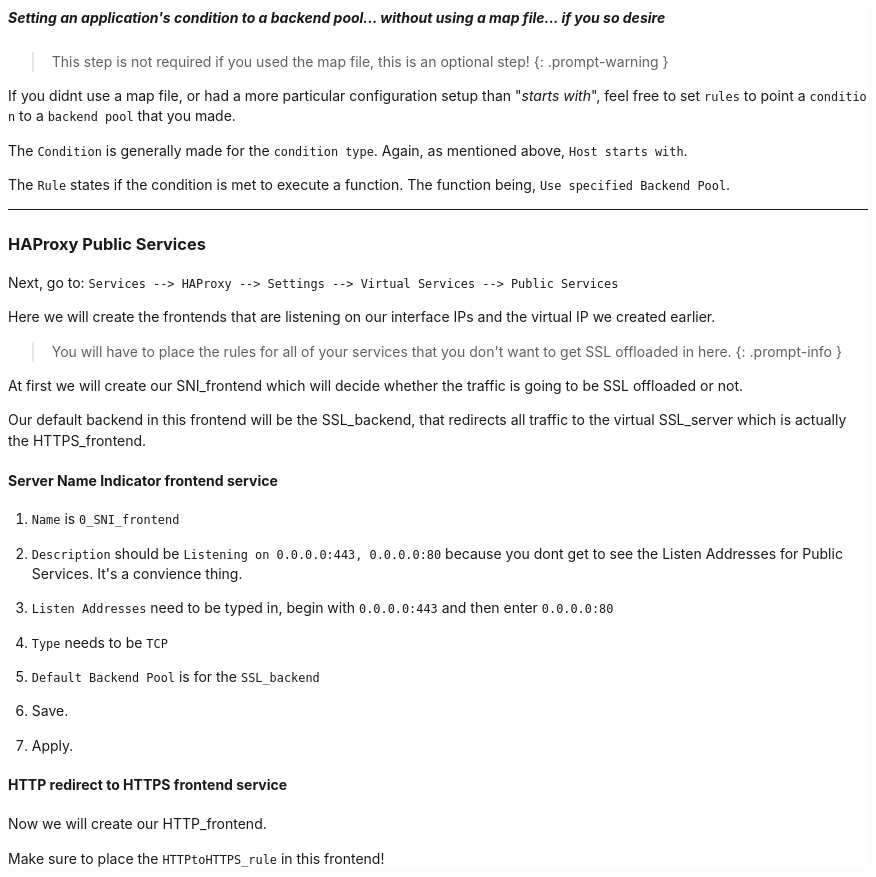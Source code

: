 ##### Setting an application's condition to a backend pool... without using a map file... if you so desire

>  This step is not required if you used the map file, this is an optional step!
{: .prompt-warning }

If you didnt use a map file, or had a more particular configuration setup than "*starts with*", feel free to set `rules` to point a `condition` to a `backend pool` that you made.

The `Condition` is generally made for the `condition type`. Again, as mentioned above, `Host starts with`.

The `Rule` states if the condition is met to execute a function. The function being, `Use specified Backend Pool`.


* * *

### HAProxy Public Services

Next, go to: `Services --> HAProxy --> Settings --> Virtual Services --> Public Services`


Here we will create the frontends that are listening on our interface IPs and the virtual IP we created earlier.

>  You will have to place the rules for all of your services that you don't want to get SSL offloaded in here.
{: .prompt-info }

At first we will create our SNI_frontend which will decide whether the traffic is going to be SSL offloaded or not.

Our default backend in this frontend will be the SSL_backend, that redirects all traffic to the virtual SSL_server which is actually the HTTPS_frontend.


#### Server Name Indicator frontend service

1. `Name` is `0_SNI_frontend`

2. `Description` should be `Listening on 0.0.0.0:443, 0.0.0.0:80` because you dont get to see the Listen Addresses for Public Services. It's a convience thing.

3. `Listen Addresses` need to be typed in, begin with `0.0.0.0:443` and then enter `0.0.0.0:80`

3. `Type` needs to be `TCP`

4. `Default Backend Pool` is for the `SSL_backend`

5. Save.

6. Apply.


#### HTTP redirect to HTTPS frontend service

Now we will create our HTTP_frontend. 

Make sure to place the `HTTPtoHTTPS_rule` in this frontend!
